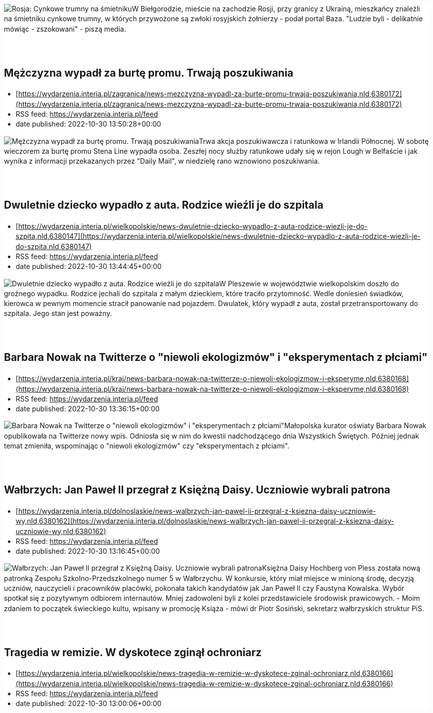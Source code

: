 <p><a href="https://wydarzenia.interia.pl/raporty/raport-ukraina-rosja/aktualnosci/news-rosja-cynkowe-trumny-na-smietniku,nId,6380179"><img align="left" alt="Rosja: Cynkowe trumny na śmietniku" src="https://i.iplsc.com/rosja-cynkowe-trumny-na-smietniku/000G9TBR9QXIRB76-C321.jpg" /></a>W Biełgorodzie, mieście na zachodzie Rosji, przy granicy z Ukrainą, mieszkańcy znaleźli na śmietniku cynkowe trumny, w których przywożone są zwłoki rosyjskich żołnierzy - podał portal Baza. &quot;Ludzie byli - delikatnie mówiąc - zszokowani&quot; - piszą media.</p><br clear="all" />

## Mężczyzna wypadł za burtę promu. Trwają poszukiwania
 - [https://wydarzenia.interia.pl/zagranica/news-mezczyzna-wypadl-za-burte-promu-trwaja-poszukiwania,nId,6380172](https://wydarzenia.interia.pl/zagranica/news-mezczyzna-wypadl-za-burte-promu-trwaja-poszukiwania,nId,6380172)
 - RSS feed: https://wydarzenia.interia.pl/feed
 - date published: 2022-10-30 13:50:28+00:00

<p><a href="https://wydarzenia.interia.pl/zagranica/news-mezczyzna-wypadl-za-burte-promu-trwaja-poszukiwania,nId,6380172"><img align="left" alt="Mężczyzna wypadł za burtę promu. Trwają poszukiwania" src="https://i.iplsc.com/mezczyzna-wypadl-za-burte-promu-trwaja-poszukiwania/000G9T39AGGUW0BI-C321.jpg" /></a>Trwa akcja poszukiwawcza i ratunkowa w Irlandii Północnej. W sobotę wieczorem za burtę promu Stena Line wypadła osoba. Zeszłej nocy służby ratunkowe udały się w rejon Lough w Belfaście i jak wynika z informacji przekazanych przez &quot;Daily Mail&quot;, w niedzielę rano wznowiono poszukiwania. </p><br clear="all" />

## Dwuletnie dziecko wypadło z auta. Rodzice wieźli je do szpitala
 - [https://wydarzenia.interia.pl/wielkopolskie/news-dwuletnie-dziecko-wypadlo-z-auta-rodzice-wiezli-je-do-szpita,nId,6380147](https://wydarzenia.interia.pl/wielkopolskie/news-dwuletnie-dziecko-wypadlo-z-auta-rodzice-wiezli-je-do-szpita,nId,6380147)
 - RSS feed: https://wydarzenia.interia.pl/feed
 - date published: 2022-10-30 13:44:45+00:00

<p><a href="https://wydarzenia.interia.pl/wielkopolskie/news-dwuletnie-dziecko-wypadlo-z-auta-rodzice-wiezli-je-do-szpita,nId,6380147"><img align="left" alt="Dwuletnie dziecko wypadło z auta. Rodzice wieźli je do szpitala" src="https://i.iplsc.com/dwuletnie-dziecko-wypadlo-z-auta-rodzice-wiezli-je-do-szpita/000G9T6M3LS4A2G3-C321.jpg" /></a>W Pleszewie w województwie wielkopolskim doszło do groźnego wypadku. Rodzice jechali do szpitala z małym dzieckiem, które traciło przytomność. Wedle doniesień świadków, kierowca w pewnym momencie stracił panowanie nad pojazdem. Dwulatek, który wypadł z auta, został przetransportowany do szpitala. Jego stan jest poważny.</p><br clear="all" />

## Barbara Nowak na Twitterze o "niewoli ekologizmów" i "eksperymentach z płciami"
 - [https://wydarzenia.interia.pl/kraj/news-barbara-nowak-na-twitterze-o-niewoli-ekologizmow-i-eksperyme,nId,6380168](https://wydarzenia.interia.pl/kraj/news-barbara-nowak-na-twitterze-o-niewoli-ekologizmow-i-eksperyme,nId,6380168)
 - RSS feed: https://wydarzenia.interia.pl/feed
 - date published: 2022-10-30 13:36:15+00:00

<p><a href="https://wydarzenia.interia.pl/kraj/news-barbara-nowak-na-twitterze-o-niewoli-ekologizmow-i-eksperyme,nId,6380168"><img align="left" alt="Barbara Nowak na Twitterze o &quot;niewoli ekologizmów&quot; i &quot;eksperymentach z płciami&quot;" src="https://i.iplsc.com/barbara-nowak-na-twitterze-o-niewoli-ekologizmow-i-eksperyme/000E6SNI9HLL8EBF-C321.jpg" /></a>Małopolska kurator oświaty Barbara Nowak opublikowała na Twitterze nowy wpis. Odniosła się w nim do kwestii nadchodzącego dnia Wszystkich Świętych. Później jednak temat zmieniła, wspominając o &quot;niewoli ekologizmów&quot; czy &quot;eksperymentach z płciami&quot;.</p><br clear="all" />

## Wałbrzych: Jan Paweł II przegrał z Księżną Daisy. Uczniowie wybrali patrona
 - [https://wydarzenia.interia.pl/dolnoslaskie/news-walbrzych-jan-pawel-ii-przegral-z-ksiezna-daisy-uczniowie-wy,nId,6380162](https://wydarzenia.interia.pl/dolnoslaskie/news-walbrzych-jan-pawel-ii-przegral-z-ksiezna-daisy-uczniowie-wy,nId,6380162)
 - RSS feed: https://wydarzenia.interia.pl/feed
 - date published: 2022-10-30 13:16:45+00:00

<p><a href="https://wydarzenia.interia.pl/dolnoslaskie/news-walbrzych-jan-pawel-ii-przegral-z-ksiezna-daisy-uczniowie-wy,nId,6380162"><img align="left" alt="Wałbrzych: Jan Paweł II przegrał z Księżną Daisy. Uczniowie wybrali patrona" src="https://i.iplsc.com/walbrzych-jan-pawel-ii-przegral-z-ksiezna-daisy-uczniowie-wy/000G9T3CI9S8PVC4-C321.jpg" /></a>Księżna Daisy Hochberg von Pless została nową patronką Zespołu Szkolno-Przedszkolnego numer 5 w Wałbrzychu. W konkursie, który miał miejsce w minioną środę, decyzją uczniów, nauczycieli i pracowników placówki, pokonała takich kandydatów jak Jan Paweł II czy Faustyna Kowalska. Wybór spotkał się z pozytywnym odbiorem internautów. Mniej zadowoleni byli z kolei przedstawiciele środowisk prawicowych. - Moim zdaniem to początek świeckiego kultu, wpisany w promocję Książa - mówi dr Piotr Sosiński, sekretarz wałbrzyskich struktur PiS.</p><br clear="all" />

## Tragedia w remizie. W dyskotece zginął ochroniarz
 - [https://wydarzenia.interia.pl/wielkopolskie/news-tragedia-w-remizie-w-dyskotece-zginal-ochroniarz,nId,6380166](https://wydarzenia.interia.pl/wielkopolskie/news-tragedia-w-remizie-w-dyskotece-zginal-ochroniarz,nId,6380166)
 - RSS feed: https://wydarzenia.interia.pl/feed
 - date published: 2022-10-30 13:00:06+00:00
